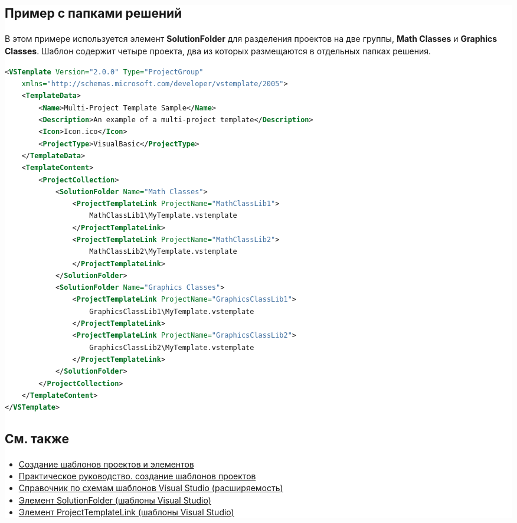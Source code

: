## <a name="example-with-solution-folders"></a>Пример с папками решений

В этом примере используется элемент **SolutionFolder** для разделения проектов на две группы, **Math Classes** и **Graphics Classes**. Шаблон содержит четыре проекта, два из которых размещаются в отдельных папках решения.

```xml
<VSTemplate Version="2.0.0" Type="ProjectGroup"
    xmlns="http://schemas.microsoft.com/developer/vstemplate/2005">
    <TemplateData>
        <Name>Multi-Project Template Sample</Name>
        <Description>An example of a multi-project template</Description>
        <Icon>Icon.ico</Icon>
        <ProjectType>VisualBasic</ProjectType>
    </TemplateData>
    <TemplateContent>
        <ProjectCollection>
            <SolutionFolder Name="Math Classes">
                <ProjectTemplateLink ProjectName="MathClassLib1">
                    MathClassLib1\MyTemplate.vstemplate
                </ProjectTemplateLink>
                <ProjectTemplateLink ProjectName="MathClassLib2">
                    MathClassLib2\MyTemplate.vstemplate
                </ProjectTemplateLink>
            </SolutionFolder>
            <SolutionFolder Name="Graphics Classes">
                <ProjectTemplateLink ProjectName="GraphicsClassLib1">
                    GraphicsClassLib1\MyTemplate.vstemplate
                </ProjectTemplateLink>
                <ProjectTemplateLink ProjectName="GraphicsClassLib2">
                    GraphicsClassLib2\MyTemplate.vstemplate
                </ProjectTemplateLink>
            </SolutionFolder>
        </ProjectCollection>
    </TemplateContent>
</VSTemplate>
```

## <a name="see-also"></a>См. также

- [Создание шаблонов проектов и элементов](../ide/creating-project-and-item-templates.md)
- [Практическое руководство. создание шаблонов проектов](../ide/how-to-create-project-templates.md)
- [Справочник по схемам шаблонов Visual Studio (расширяемость)](../extensibility/visual-studio-template-schema-reference.md)
- [Элемент SolutionFolder (шаблоны Visual Studio)](../extensibility/solutionfolder-element-visual-studio-templates.md)
- [Элемент ProjectTemplateLink (шаблоны Visual Studio)](../extensibility/projecttemplatelink-element-visual-studio-templates.md)